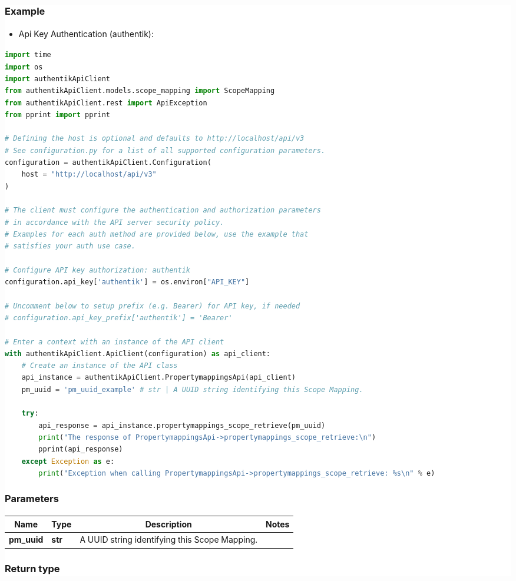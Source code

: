 ### Example

* Api Key Authentication (authentik):
```python
import time
import os
import authentikApiClient
from authentikApiClient.models.scope_mapping import ScopeMapping
from authentikApiClient.rest import ApiException
from pprint import pprint

# Defining the host is optional and defaults to http://localhost/api/v3
# See configuration.py for a list of all supported configuration parameters.
configuration = authentikApiClient.Configuration(
    host = "http://localhost/api/v3"
)

# The client must configure the authentication and authorization parameters
# in accordance with the API server security policy.
# Examples for each auth method are provided below, use the example that
# satisfies your auth use case.

# Configure API key authorization: authentik
configuration.api_key['authentik'] = os.environ["API_KEY"]

# Uncomment below to setup prefix (e.g. Bearer) for API key, if needed
# configuration.api_key_prefix['authentik'] = 'Bearer'

# Enter a context with an instance of the API client
with authentikApiClient.ApiClient(configuration) as api_client:
    # Create an instance of the API class
    api_instance = authentikApiClient.PropertymappingsApi(api_client)
    pm_uuid = 'pm_uuid_example' # str | A UUID string identifying this Scope Mapping.

    try:
        api_response = api_instance.propertymappings_scope_retrieve(pm_uuid)
        print("The response of PropertymappingsApi->propertymappings_scope_retrieve:\n")
        pprint(api_response)
    except Exception as e:
        print("Exception when calling PropertymappingsApi->propertymappings_scope_retrieve: %s\n" % e)
```



### Parameters

Name | Type | Description  | Notes
------------- | ------------- | ------------- | -------------
 **pm_uuid** | **str**| A UUID string identifying this Scope Mapping. | 

### Return type
